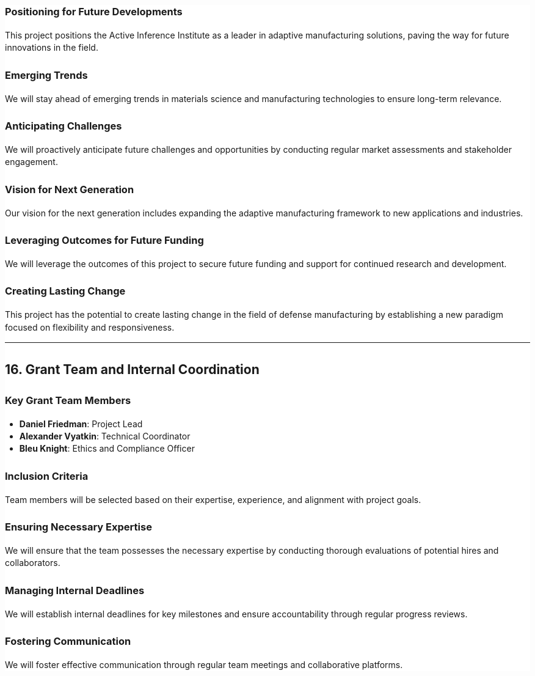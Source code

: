 ### Positioning for Future Developments
This project positions the Active Inference Institute as a leader in adaptive manufacturing solutions, paving the way for future innovations in the field.

### Emerging Trends
We will stay ahead of emerging trends in materials science and manufacturing technologies to ensure long-term relevance.

### Anticipating Challenges
We will proactively anticipate future challenges and opportunities by conducting regular market assessments and stakeholder engagement.

### Vision for Next Generation
Our vision for the next generation includes expanding the adaptive manufacturing framework to new applications and industries.

### Leveraging Outcomes for Future Funding
We will leverage the outcomes of this project to secure future funding and support for continued research and development.

### Creating Lasting Change
This project has the potential to create lasting change in the field of defense manufacturing by establishing a new paradigm focused on flexibility and responsiveness.

---

## 16. Grant Team and Internal Coordination

### Key Grant Team Members
- **Daniel Friedman**: Project Lead
- **Alexander Vyatkin**: Technical Coordinator
- **Bleu Knight**: Ethics and Compliance Officer

### Inclusion Criteria
Team members will be selected based on their expertise, experience, and alignment with project goals.

### Ensuring Necessary Expertise
We will ensure that the team possesses the necessary expertise by conducting thorough evaluations of potential hires and collaborators.

### Managing Internal Deadlines
We will establish internal deadlines for key milestones and ensure accountability through regular progress reviews.

### Fostering Communication
We will foster effective communication through regular team meetings and collaborative platforms.
